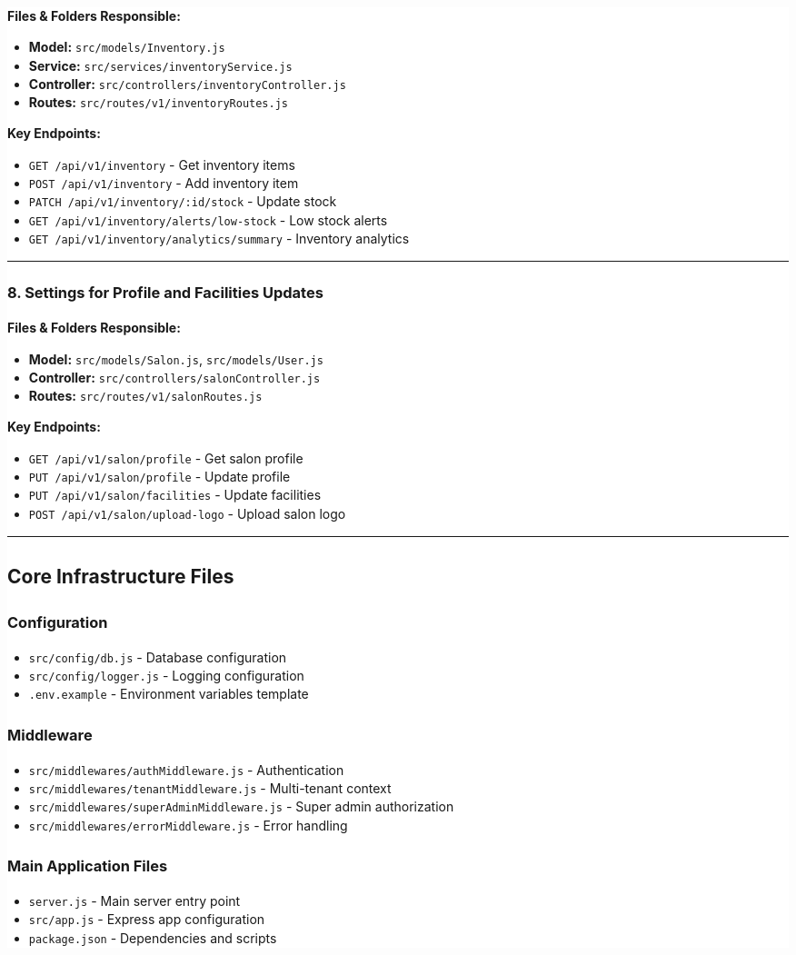 **Files & Folders Responsible:**

- **Model:** `src/models/Inventory.js`
- **Service:** `src/services/inventoryService.js`
- **Controller:** `src/controllers/inventoryController.js`
- **Routes:** `src/routes/v1/inventoryRoutes.js`

**Key Endpoints:**

- `GET /api/v1/inventory` - Get inventory items
- `POST /api/v1/inventory` - Add inventory item
- `PATCH /api/v1/inventory/:id/stock` - Update stock
- `GET /api/v1/inventory/alerts/low-stock` - Low stock alerts
- `GET /api/v1/inventory/analytics/summary` - Inventory analytics

---

### 8. **Settings for Profile and Facilities Updates**

**Files & Folders Responsible:**

- **Model:** `src/models/Salon.js`, `src/models/User.js`
- **Controller:** `src/controllers/salonController.js`
- **Routes:** `src/routes/v1/salonRoutes.js`

**Key Endpoints:**

- `GET /api/v1/salon/profile` - Get salon profile
- `PUT /api/v1/salon/profile` - Update profile
- `PUT /api/v1/salon/facilities` - Update facilities
- `POST /api/v1/salon/upload-logo` - Upload salon logo

---

## **Core Infrastructure Files**

### **Configuration**

- `src/config/db.js` - Database configuration
- `src/config/logger.js` - Logging configuration
- `.env.example` - Environment variables template

### **Middleware**

- `src/middlewares/authMiddleware.js` - Authentication
- `src/middlewares/tenantMiddleware.js` - Multi-tenant context
- `src/middlewares/superAdminMiddleware.js` - Super admin authorization
- `src/middlewares/errorMiddleware.js` - Error handling

### **Main Application Files**

- `server.js` - Main server entry point
- `src/app.js` - Express app configuration
- `package.json` - Dependencies and scripts
